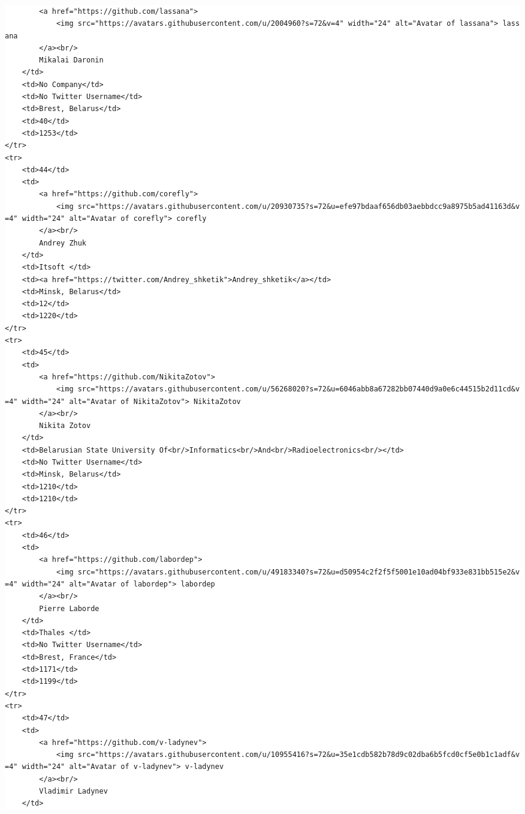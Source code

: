 			<a href="https://github.com/lassana">
				<img src="https://avatars.githubusercontent.com/u/2004960?s=72&v=4" width="24" alt="Avatar of lassana"> lassana
			</a><br/>
			Mikalai Daronin
		</td>
		<td>No Company</td>
		<td>No Twitter Username</td>
		<td>Brest, Belarus</td>
		<td>40</td>
		<td>1253</td>
	</tr>
	<tr>
		<td>44</td>
		<td>
			<a href="https://github.com/corefly">
				<img src="https://avatars.githubusercontent.com/u/20930735?s=72&u=efe97bdaaf656db03aebbdcc9a8975b5ad41163d&v=4" width="24" alt="Avatar of corefly"> corefly
			</a><br/>
			Andrey Zhuk
		</td>
		<td>Itsoft </td>
		<td><a href="https://twitter.com/Andrey_shketik">Andrey_shketik</a></td>
		<td>Minsk, Belarus</td>
		<td>12</td>
		<td>1220</td>
	</tr>
	<tr>
		<td>45</td>
		<td>
			<a href="https://github.com/NikitaZotov">
				<img src="https://avatars.githubusercontent.com/u/56268020?s=72&u=6046abb8a67282bb07440d9a0e6c44515b2d11cd&v=4" width="24" alt="Avatar of NikitaZotov"> NikitaZotov
			</a><br/>
			Nikita Zotov
		</td>
		<td>Belarusian State University Of<br/>Informatics<br/>And<br/>Radioelectronics<br/></td>
		<td>No Twitter Username</td>
		<td>Minsk, Belarus</td>
		<td>1210</td>
		<td>1210</td>
	</tr>
	<tr>
		<td>46</td>
		<td>
			<a href="https://github.com/labordep">
				<img src="https://avatars.githubusercontent.com/u/49183340?s=72&u=d50954c2f2f5f5001e10ad04bf933e831bb515e2&v=4" width="24" alt="Avatar of labordep"> labordep
			</a><br/>
			Pierre Laborde
		</td>
		<td>Thales </td>
		<td>No Twitter Username</td>
		<td>Brest, France</td>
		<td>1171</td>
		<td>1199</td>
	</tr>
	<tr>
		<td>47</td>
		<td>
			<a href="https://github.com/v-ladynev">
				<img src="https://avatars.githubusercontent.com/u/10955416?s=72&u=35e1cdb582b78d9c02dba6b5fcd0cf5e0b1c1adf&v=4" width="24" alt="Avatar of v-ladynev"> v-ladynev
			</a><br/>
			Vladimir Ladynev
		</td>
